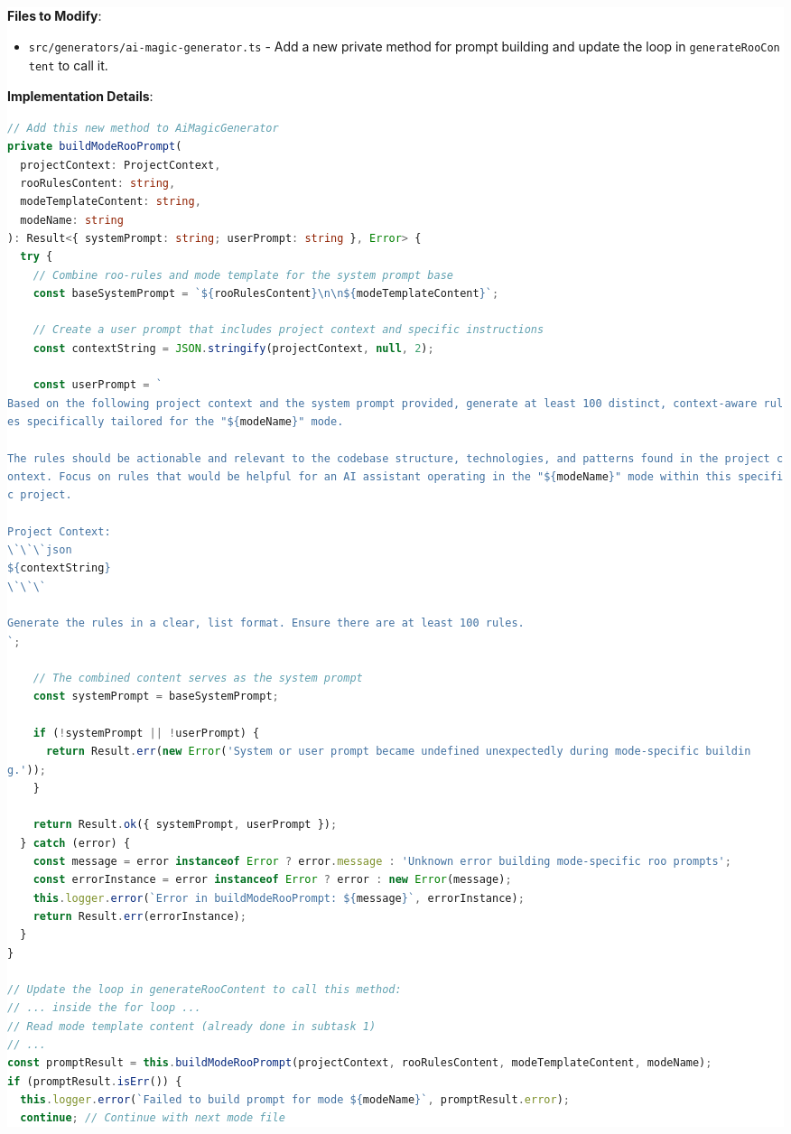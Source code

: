 **Files to Modify**:

- `src/generators/ai-magic-generator.ts` - Add a new private method for prompt building and update the loop in `generateRooContent` to call it.

**Implementation Details**:

```typescript
// Add this new method to AiMagicGenerator
private buildModeRooPrompt(
  projectContext: ProjectContext,
  rooRulesContent: string,
  modeTemplateContent: string,
  modeName: string
): Result<{ systemPrompt: string; userPrompt: string }, Error> {
  try {
    // Combine roo-rules and mode template for the system prompt base
    const baseSystemPrompt = `${rooRulesContent}\n\n${modeTemplateContent}`;

    // Create a user prompt that includes project context and specific instructions
    const contextString = JSON.stringify(projectContext, null, 2);

    const userPrompt = `
Based on the following project context and the system prompt provided, generate at least 100 distinct, context-aware rules specifically tailored for the "${modeName}" mode.

The rules should be actionable and relevant to the codebase structure, technologies, and patterns found in the project context. Focus on rules that would be helpful for an AI assistant operating in the "${modeName}" mode within this specific project.

Project Context:
\`\`\`json
${contextString}
\`\`\`

Generate the rules in a clear, list format. Ensure there are at least 100 rules.
`;

    // The combined content serves as the system prompt
    const systemPrompt = baseSystemPrompt;

    if (!systemPrompt || !userPrompt) {
      return Result.err(new Error('System or user prompt became undefined unexpectedly during mode-specific building.'));
    }

    return Result.ok({ systemPrompt, userPrompt });
  } catch (error) {
    const message = error instanceof Error ? error.message : 'Unknown error building mode-specific roo prompts';
    const errorInstance = error instanceof Error ? error : new Error(message);
    this.logger.error(`Error in buildModeRooPrompt: ${message}`, errorInstance);
    return Result.err(errorInstance);
  }
}

// Update the loop in generateRooContent to call this method:
// ... inside the for loop ...
// Read mode template content (already done in subtask 1)
// ...
const promptResult = this.buildModeRooPrompt(projectContext, rooRulesContent, modeTemplateContent, modeName);
if (promptResult.isErr()) {
  this.logger.error(`Failed to build prompt for mode ${modeName}`, promptResult.error);
  continue; // Continue with next mode file
```